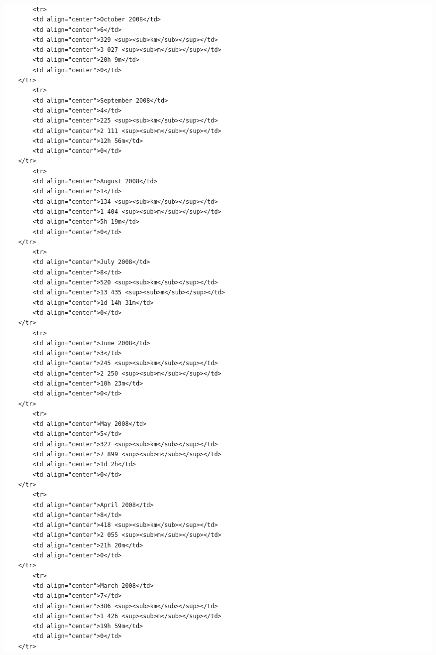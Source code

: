            <tr>
            <td align="center">October 2008</td>
            <td align="center">6</td>
            <td align="center">329 <sup><sub>km</sub></sup></td>
            <td align="center">3 027 <sup><sub>m</sub></sup></td>
            <td align="center">20h 9m</td>
            <td align="center">0</td>
        </tr>
            <tr>
            <td align="center">September 2008</td>
            <td align="center">4</td>
            <td align="center">225 <sup><sub>km</sub></sup></td>
            <td align="center">2 111 <sup><sub>m</sub></sup></td>
            <td align="center">12h 56m</td>
            <td align="center">0</td>
        </tr>
            <tr>
            <td align="center">August 2008</td>
            <td align="center">1</td>
            <td align="center">134 <sup><sub>km</sub></sup></td>
            <td align="center">1 404 <sup><sub>m</sub></sup></td>
            <td align="center">5h 19m</td>
            <td align="center">0</td>
        </tr>
            <tr>
            <td align="center">July 2008</td>
            <td align="center">8</td>
            <td align="center">520 <sup><sub>km</sub></sup></td>
            <td align="center">13 435 <sup><sub>m</sub></sup></td>
            <td align="center">1d 14h 31m</td>
            <td align="center">0</td>
        </tr>
            <tr>
            <td align="center">June 2008</td>
            <td align="center">3</td>
            <td align="center">245 <sup><sub>km</sub></sup></td>
            <td align="center">2 250 <sup><sub>m</sub></sup></td>
            <td align="center">10h 23m</td>
            <td align="center">0</td>
        </tr>
            <tr>
            <td align="center">May 2008</td>
            <td align="center">5</td>
            <td align="center">327 <sup><sub>km</sub></sup></td>
            <td align="center">7 899 <sup><sub>m</sub></sup></td>
            <td align="center">1d 2h</td>
            <td align="center">0</td>
        </tr>
            <tr>
            <td align="center">April 2008</td>
            <td align="center">8</td>
            <td align="center">418 <sup><sub>km</sub></sup></td>
            <td align="center">2 055 <sup><sub>m</sub></sup></td>
            <td align="center">21h 20m</td>
            <td align="center">0</td>
        </tr>
            <tr>
            <td align="center">March 2008</td>
            <td align="center">7</td>
            <td align="center">386 <sup><sub>km</sub></sup></td>
            <td align="center">1 426 <sup><sub>m</sub></sup></td>
            <td align="center">19h 59m</td>
            <td align="center">0</td>
        </tr>